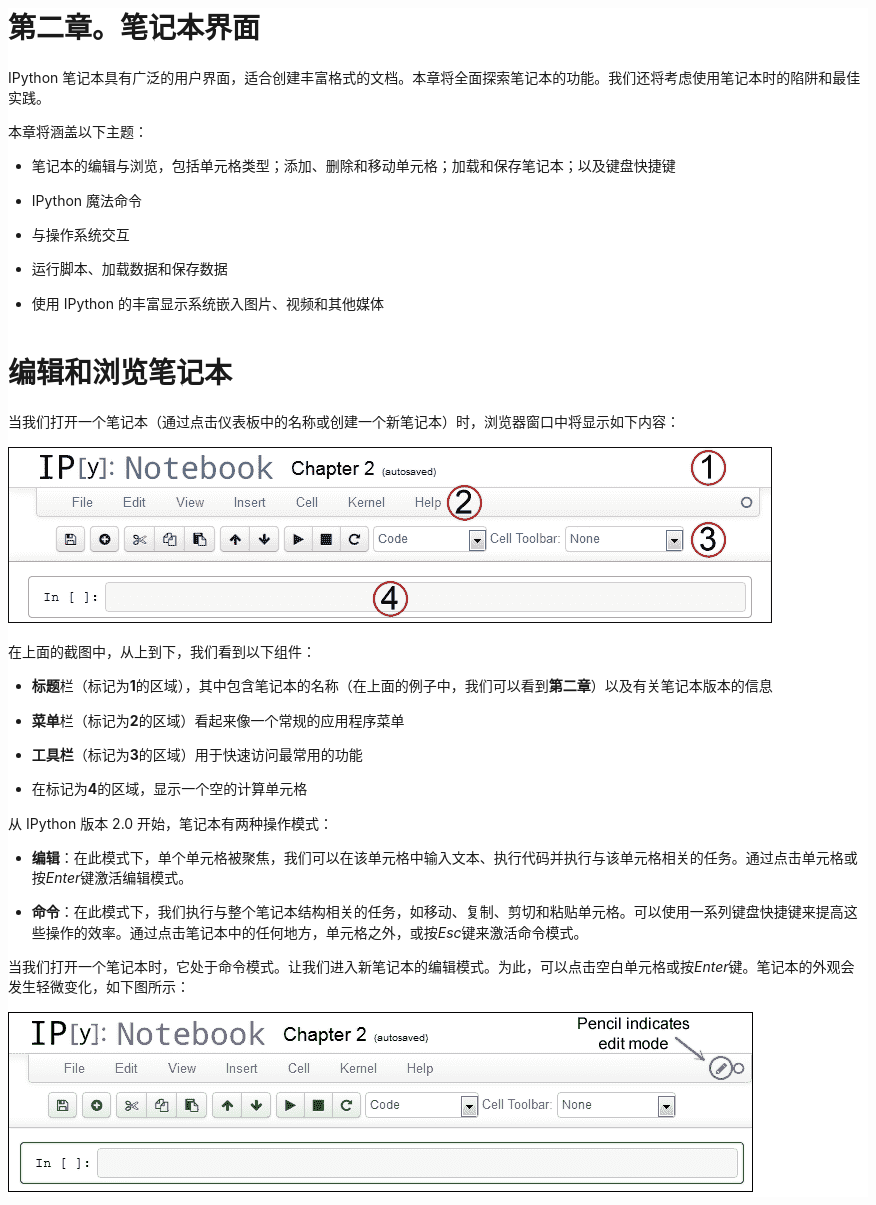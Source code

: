 # 第二章。笔记本界面

IPython 笔记本具有广泛的用户界面，适合创建丰富格式的文档。本章将全面探索笔记本的功能。我们还将考虑使用笔记本时的陷阱和最佳实践。

本章将涵盖以下主题：

+   笔记本的编辑与浏览，包括单元格类型；添加、删除和移动单元格；加载和保存笔记本；以及键盘快捷键

+   IPython 魔法命令

+   与操作系统交互

+   运行脚本、加载数据和保存数据

+   使用 IPython 的丰富显示系统嵌入图片、视频和其他媒体

# 编辑和浏览笔记本

当我们打开一个笔记本（通过点击仪表板中的名称或创建一个新笔记本）时，浏览器窗口中将显示如下内容：

![编辑和浏览笔记本](img/8341OS_02_01.jpg)

在上面的截图中，从上到下，我们看到以下组件：

+   **标题**栏（标记为**1**的区域），其中包含笔记本的名称（在上面的例子中，我们可以看到**第二章**）以及有关笔记本版本的信息

+   **菜单**栏（标记为**2**的区域）看起来像一个常规的应用程序菜单

+   **工具栏**（标记为**3**的区域）用于快速访问最常用的功能

+   在标记为**4**的区域，显示一个空的计算单元格

从 IPython 版本 2.0 开始，笔记本有两种操作模式：

+   **编辑**：在此模式下，单个单元格被聚焦，我们可以在该单元格中输入文本、执行代码并执行与该单元格相关的任务。通过点击单元格或按*Enter*键激活编辑模式。

+   **命令**：在此模式下，我们执行与整个笔记本结构相关的任务，如移动、复制、剪切和粘贴单元格。可以使用一系列键盘快捷键来提高这些操作的效率。通过点击笔记本中的任何地方，单元格之外，或按*Esc*键来激活命令模式。

当我们打开一个笔记本时，它处于命令模式。让我们进入新笔记本的编辑模式。为此，可以点击空白单元格或按*Enter*键。笔记本的外观会发生轻微变化，如下图所示：

![编辑和浏览笔记本](img/8341OS_02_02.jpg)
